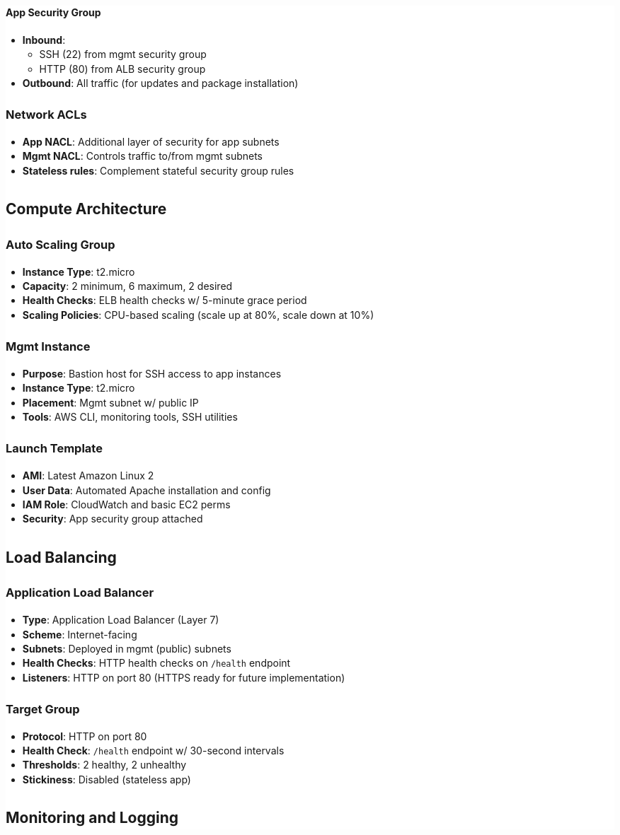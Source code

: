 #### App Security Group
- **Inbound**: 
  - SSH (22) from mgmt security group
  - HTTP (80) from ALB security group
- **Outbound**: All traffic (for updates and package installation)

### Network ACLs
- **App NACL**: Additional layer of security for app subnets
- **Mgmt NACL**: Controls traffic to/from mgmt subnets
- **Stateless rules**: Complement stateful security group rules

## Compute Architecture

### Auto Scaling Group
- **Instance Type**: t2.micro
- **Capacity**: 2 minimum, 6 maximum, 2 desired
- **Health Checks**: ELB health checks w/ 5-minute grace period
- **Scaling Policies**: CPU-based scaling (scale up at 80%, scale down at 10%)

### Mgmt Instance
- **Purpose**: Bastion host for SSH access to app instances
- **Instance Type**: t2.micro
- **Placement**: Mgmt subnet w/ public IP
- **Tools**: AWS CLI, monitoring tools, SSH utilities

### Launch Template
- **AMI**: Latest Amazon Linux 2
- **User Data**: Automated Apache installation and config
- **IAM Role**: CloudWatch and basic EC2 perms
- **Security**: App security group attached

## Load Balancing

### Application Load Balancer
- **Type**: Application Load Balancer (Layer 7)
- **Scheme**: Internet-facing
- **Subnets**: Deployed in mgmt (public) subnets
- **Health Checks**: HTTP health checks on `/health` endpoint
- **Listeners**: HTTP on port 80 (HTTPS ready for future implementation)

### Target Group
- **Protocol**: HTTP on port 80
- **Health Check**: `/health` endpoint w/ 30-second intervals
- **Thresholds**: 2 healthy, 2 unhealthy
- **Stickiness**: Disabled (stateless app)

## Monitoring and Logging
